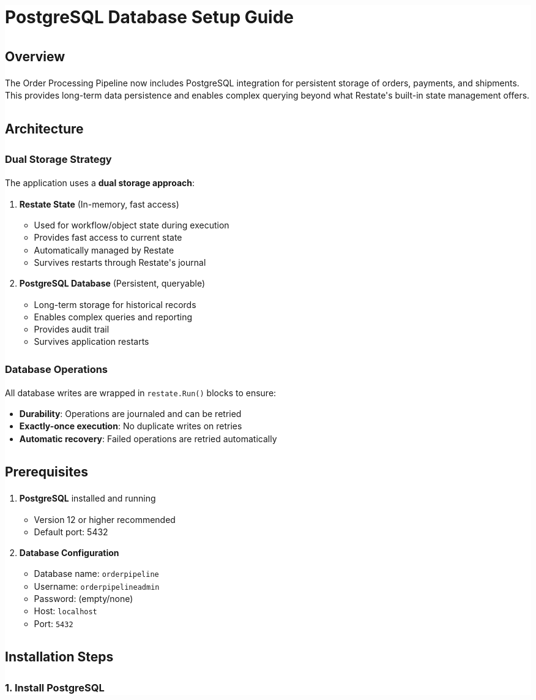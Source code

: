 # PostgreSQL Database Setup Guide

## Overview

The Order Processing Pipeline now includes PostgreSQL integration for persistent storage of orders, payments, and shipments. This provides long-term data persistence and enables complex querying beyond what Restate's built-in state management offers.

## Architecture

### Dual Storage Strategy

The application uses a **dual storage approach**:

1. **Restate State** (In-memory, fast access)
   - Used for workflow/object state during execution
   - Provides fast access to current state
   - Automatically managed by Restate
   - Survives restarts through Restate's journal

2. **PostgreSQL Database** (Persistent, queryable)
   - Long-term storage for historical records
   - Enables complex queries and reporting
   - Provides audit trail
   - Survives application restarts

### Database Operations

All database writes are wrapped in `restate.Run()` blocks to ensure:
- **Durability**: Operations are journaled and can be retried
- **Exactly-once execution**: No duplicate writes on retries
- **Automatic recovery**: Failed operations are retried automatically

## Prerequisites

1. **PostgreSQL** installed and running
   - Version 12 or higher recommended
   - Default port: 5432

2. **Database Configuration**
   - Database name: `orderpipeline`
   - Username: `orderpipelineadmin`
   - Password: (empty/none)
   - Host: `localhost`
   - Port: `5432`

## Installation Steps

### 1. Install PostgreSQL
